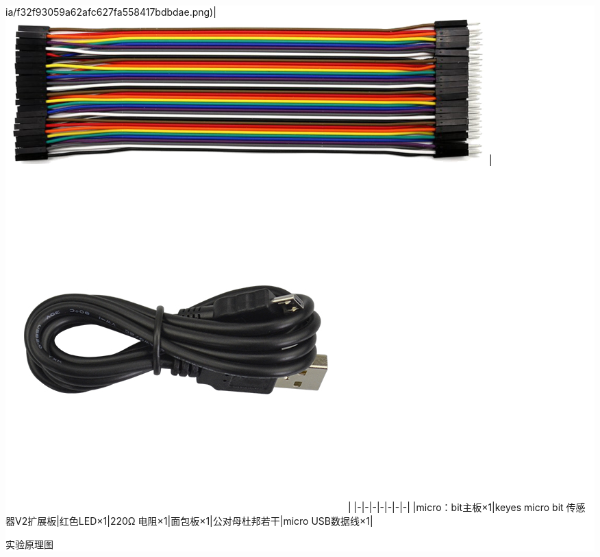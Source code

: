 ia/f32f93059a62afc627fa558417bdbdae.png)|![](media/8b80ae58fe936cede8a3ceb505fa8085.png)|![](media/72b76486376ec9922cd6c76b83faf9bf.jpg)|
|-|-|-|-|-|-|-|
|micro：bit主板×1|keyes micro bit 传感器V2扩展板|红色LED×1|220Ω 电阻×1|面包板×1|公对母杜邦若干|micro USB数据线×1|

实验原理图
